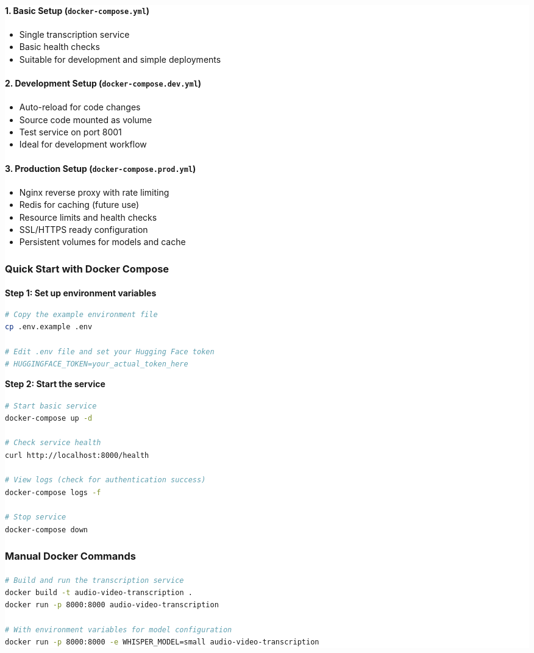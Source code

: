 #### 1. Basic Setup (`docker-compose.yml`)
- Single transcription service
- Basic health checks
- Suitable for development and simple deployments

#### 2. Development Setup (`docker-compose.dev.yml`)
- Auto-reload for code changes
- Source code mounted as volume
- Test service on port 8001
- Ideal for development workflow

#### 3. Production Setup (`docker-compose.prod.yml`)
- Nginx reverse proxy with rate limiting
- Redis for caching (future use)
- Resource limits and health checks
- SSL/HTTPS ready configuration
- Persistent volumes for models and cache

### Quick Start with Docker Compose

**Step 1: Set up environment variables**
```bash
# Copy the example environment file
cp .env.example .env

# Edit .env file and set your Hugging Face token
# HUGGINGFACE_TOKEN=your_actual_token_here
```

**Step 2: Start the service**
```bash
# Start basic service
docker-compose up -d

# Check service health
curl http://localhost:8000/health

# View logs (check for authentication success)
docker-compose logs -f

# Stop service
docker-compose down
```

### Manual Docker Commands

```bash
# Build and run the transcription service
docker build -t audio-video-transcription .
docker run -p 8000:8000 audio-video-transcription

# With environment variables for model configuration
docker run -p 8000:8000 -e WHISPER_MODEL=small audio-video-transcription
```
